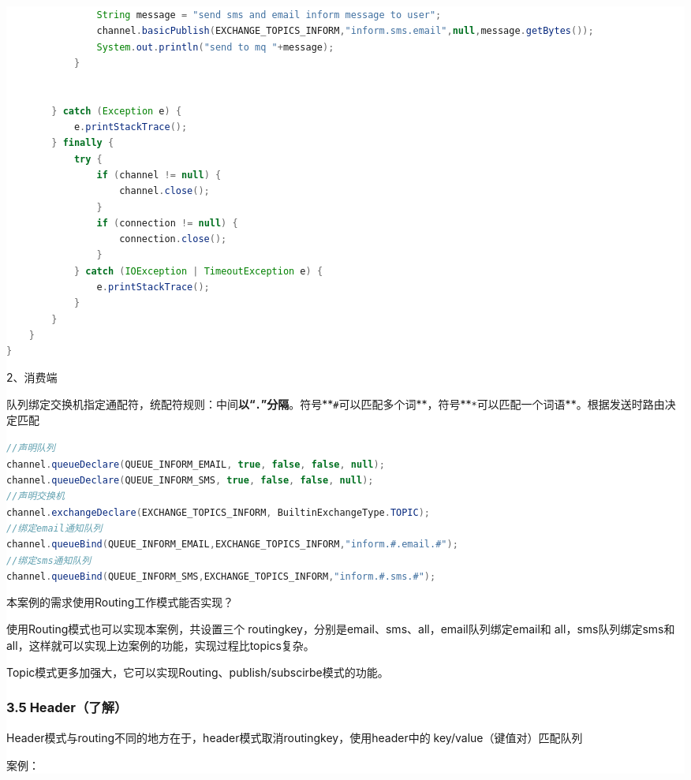 ```java
                String message = "send sms and email inform message to user";
                channel.basicPublish(EXCHANGE_TOPICS_INFORM,"inform.sms.email",null,message.getBytes());
                System.out.println("send to mq "+message);
            }


        } catch (Exception e) {
            e.printStackTrace();
        } finally {
            try {
                if (channel != null) {
                    channel.close();
                }
                if (connection != null) {
                    connection.close();
                }
            } catch (IOException | TimeoutException e) {
                e.printStackTrace();
            }
        }
    }
}
```

2、消费端

队列绑定交换机指定通配符，统配符规则：中间**以“`.`”分隔**。符号**`#`可以匹配多个词**，符号**`*`可以匹配一个词语**。根据发送时路由决定匹配

```java
//声明队列
channel.queueDeclare(QUEUE_INFORM_EMAIL, true, false, false, null);
channel.queueDeclare(QUEUE_INFORM_SMS, true, false, false, null);
//声明交换机
channel.exchangeDeclare(EXCHANGE_TOPICS_INFORM, BuiltinExchangeType.TOPIC);
//绑定email通知队列
channel.queueBind(QUEUE_INFORM_EMAIL,EXCHANGE_TOPICS_INFORM,"inform.#.email.#");
//绑定sms通知队列
channel.queueBind(QUEUE_INFORM_SMS,EXCHANGE_TOPICS_INFORM,"inform.#.sms.#");
```

本案例的需求使用Routing工作模式能否实现？

使用Routing模式也可以实现本案例，共设置三个 routingkey，分别是email、sms、all，email队列绑定email和
all，sms队列绑定sms和all，这样就可以实现上边案例的功能，实现过程比topics复杂。

Topic模式更多加强大，它可以实现Routing、publish/subscirbe模式的功能。



### 3.5 Header（了解）

Header模式与routing不同的地方在于，header模式取消routingkey，使用header中的 key/value（键值对）匹配队列

案例：
